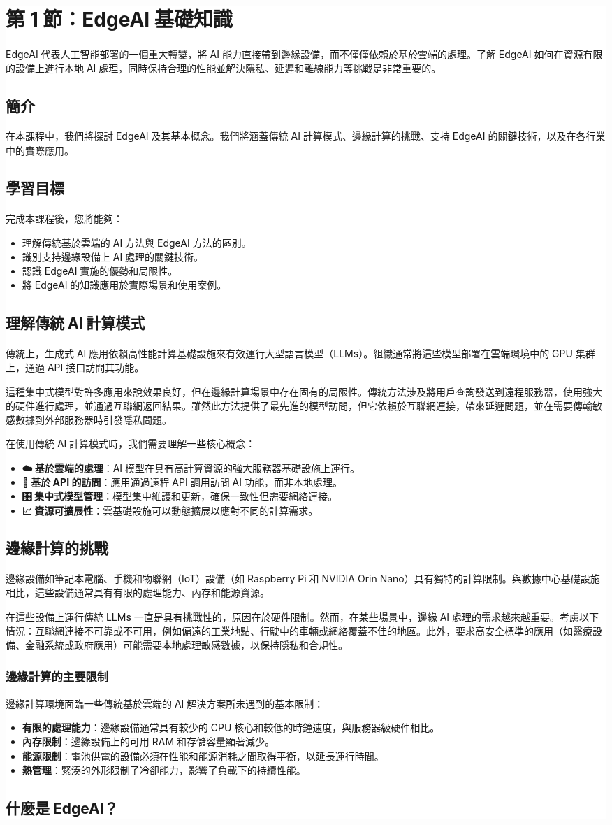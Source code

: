 
# 第 1 節：EdgeAI 基礎知識

EdgeAI 代表人工智能部署的一個重大轉變，將 AI 能力直接帶到邊緣設備，而不僅僅依賴於基於雲端的處理。了解 EdgeAI 如何在資源有限的設備上進行本地 AI 處理，同時保持合理的性能並解決隱私、延遲和離線能力等挑戰是非常重要的。

## 簡介

在本課程中，我們將探討 EdgeAI 及其基本概念。我們將涵蓋傳統 AI 計算模式、邊緣計算的挑戰、支持 EdgeAI 的關鍵技術，以及在各行業中的實際應用。

## 學習目標

完成本課程後，您將能夠：

- 理解傳統基於雲端的 AI 方法與 EdgeAI 方法的區別。
- 識別支持邊緣設備上 AI 處理的關鍵技術。
- 認識 EdgeAI 實施的優勢和局限性。
- 將 EdgeAI 的知識應用於實際場景和使用案例。

## 理解傳統 AI 計算模式

傳統上，生成式 AI 應用依賴高性能計算基礎設施來有效運行大型語言模型（LLMs）。組織通常將這些模型部署在雲端環境中的 GPU 集群上，通過 API 接口訪問其功能。

這種集中式模型對許多應用來說效果良好，但在邊緣計算場景中存在固有的局限性。傳統方法涉及將用戶查詢發送到遠程服務器，使用強大的硬件進行處理，並通過互聯網返回結果。雖然此方法提供了最先進的模型訪問，但它依賴於互聯網連接，帶來延遲問題，並在需要傳輸敏感數據到外部服務器時引發隱私問題。

在使用傳統 AI 計算模式時，我們需要理解一些核心概念：

- **☁️ 基於雲端的處理**：AI 模型在具有高計算資源的強大服務器基礎設施上運行。
- **🔌 基於 API 的訪問**：應用通過遠程 API 調用訪問 AI 功能，而非本地處理。
- **🎛️ 集中式模型管理**：模型集中維護和更新，確保一致性但需要網絡連接。
- **📈 資源可擴展性**：雲基礎設施可以動態擴展以應對不同的計算需求。

## 邊緣計算的挑戰

邊緣設備如筆記本電腦、手機和物聯網（IoT）設備（如 Raspberry Pi 和 NVIDIA Orin Nano）具有獨特的計算限制。與數據中心基礎設施相比，這些設備通常具有有限的處理能力、內存和能源資源。

在這些設備上運行傳統 LLMs 一直是具有挑戰性的，原因在於硬件限制。然而，在某些場景中，邊緣 AI 處理的需求越來越重要。考慮以下情況：互聯網連接不可靠或不可用，例如偏遠的工業地點、行駛中的車輛或網絡覆蓋不佳的地區。此外，要求高安全標準的應用（如醫療設備、金融系統或政府應用）可能需要本地處理敏感數據，以保持隱私和合規性。

### 邊緣計算的主要限制

邊緣計算環境面臨一些傳統基於雲端的 AI 解決方案所未遇到的基本限制：

- **有限的處理能力**：邊緣設備通常具有較少的 CPU 核心和較低的時鐘速度，與服務器級硬件相比。
- **內存限制**：邊緣設備上的可用 RAM 和存儲容量顯著減少。
- **能源限制**：電池供電的設備必須在性能和能源消耗之間取得平衡，以延長運行時間。
- **熱管理**：緊湊的外形限制了冷卻能力，影響了負載下的持續性能。

## 什麼是 EdgeAI？
